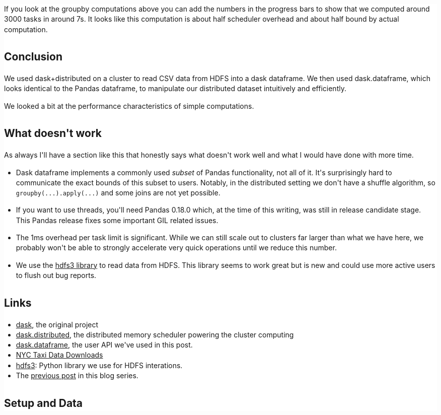 If you look at the groupby computations above you can add the numbers in the
progress bars to show that we computed around 3000 tasks in around 7s.  It
looks like this computation is about half scheduler overhead and about half
bound by actual computation.


Conclusion
----------

We used dask+distributed on a cluster to read CSV data from HDFS
into a dask dataframe.  We then used dask.dataframe, which looks identical to
the Pandas dataframe, to manipulate our distributed dataset intuitively and
efficiently.

We looked a bit at the performance characteristics of simple computations.


What doesn't work
-----------------

As always I'll have a section like this that honestly says what doesn't work
well and what I would have done with more time.

*   Dask dataframe implements a commonly used *subset* of Pandas functionality,
    not all of it.  It's surprisingly hard to communicate the exact bounds of
    this subset to users.  Notably, in the distributed setting we don't have a
    shuffle algorithm, so `groupby(...).apply(...)` and some joins are not
    yet possible.

*   If you want to use threads, you'll need Pandas 0.18.0 which, at the time of
    this writing, was still in release candidate stage.  This Pandas release
    fixes some important GIL related issues.

*   The 1ms overhead per task limit is significant.  While we can still scale
    out to clusters far larger than what we have here, we probably won't be
    able to strongly accelerate very quick operations until we reduce this
    number.

*   We use the [hdfs3 library](http://hdfs3.readthedocs.org/en/latest/) to read
    data from HDFS.  This library seems to work great but is new and could use
    more active users to flush out bug reports.


Links
-----

*   [dask](https://dask.pydata.org/en/latest/), the original project
*   [dask.distributed](https://distributed.readthedocs.org/en/latest/), the
    distributed memory scheduler powering the cluster computing
*   [dask.dataframe](http://dask.pydata.org/en/latest/dataframe.html), the user
    API we've used in this post.
*   [NYC Taxi Data Downloads](http://www.nyc.gov/html/tlc/html/about/trip_record_data.shtml)
*   [hdfs3](https://hdfs3.readthedocs.org/en/latest): Python library we use for
    HDFS interations.
*   The [previous post](/2016/02/17/dask-distributed-part1) in this blog series.


Setup and Data
--------------
